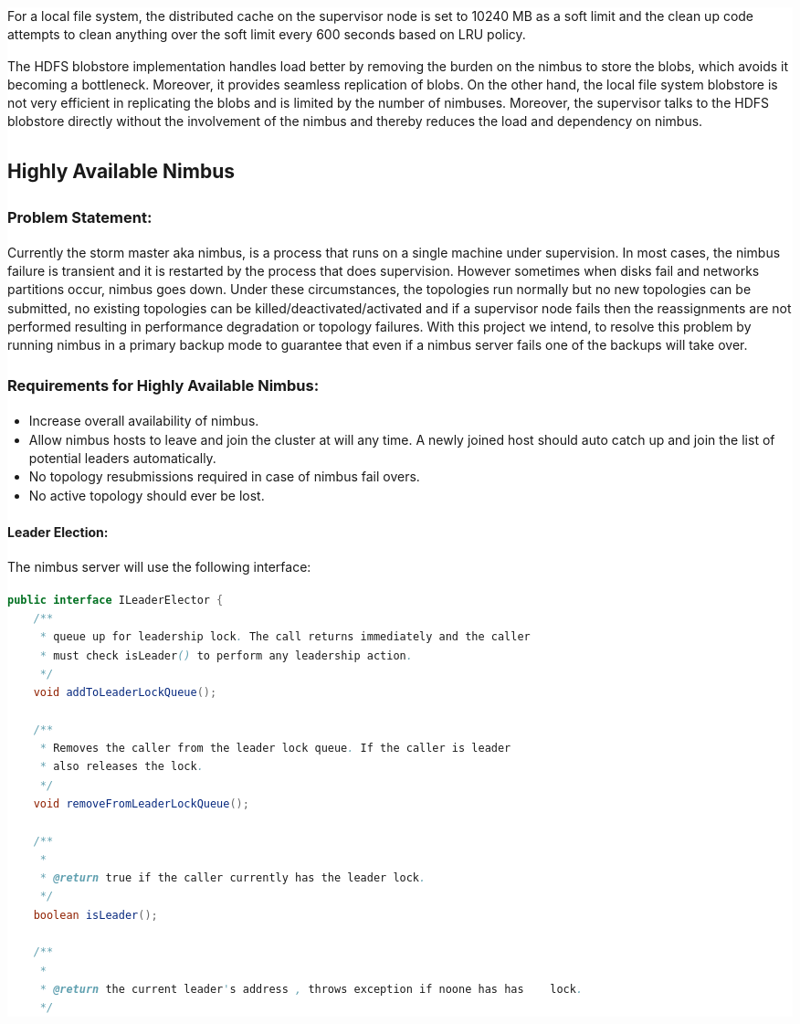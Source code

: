For a local file system, the distributed cache on the supervisor node is set to 10240 MB as a soft limit and the clean up code attempts 
to clean anything over the soft limit every 600 seconds based on LRU policy.

The HDFS blobstore implementation handles load better by removing the burden on the nimbus to store the blobs, which avoids it becoming a bottleneck. Moreover, it provides seamless replication of blobs. On the other hand, the local file system blobstore is not very efficient in 
replicating the blobs and is limited by the number of nimbuses. Moreover, the supervisor talks to the HDFS blobstore directly without the 
involvement of the nimbus and thereby reduces the load and dependency on nimbus.

## Highly Available Nimbus
### Problem Statement:
Currently the storm master aka nimbus, is a process that runs on a single machine under supervision. In most cases, the 
nimbus failure is transient and it is restarted by the process that does supervision. However sometimes when disks fail and networks 
partitions occur, nimbus goes down. Under these circumstances, the topologies run normally but no new topologies can be 
submitted, no existing topologies can be killed/deactivated/activated and if a supervisor node fails then the 
reassignments are not performed resulting in performance degradation or topology failures. With this project we intend, 
to resolve this problem by running nimbus in a primary backup mode to guarantee that even if a nimbus server fails one 
of the backups will take over. 

### Requirements for Highly Available Nimbus:
* Increase overall availability of nimbus.
* Allow nimbus hosts to leave and join the cluster at will any time. A newly joined host should auto catch up and join 
the list of potential leaders automatically. 
* No topology resubmissions required in case of nimbus fail overs.
* No active topology should ever be lost. 

#### Leader Election:
The nimbus server will use the following interface:

```java
public interface ILeaderElector {
    /**
     * queue up for leadership lock. The call returns immediately and the caller                     
     * must check isLeader() to perform any leadership action.
     */
    void addToLeaderLockQueue();

    /**
     * Removes the caller from the leader lock queue. If the caller is leader
     * also releases the lock.
     */
    void removeFromLeaderLockQueue();

    /**
     *
     * @return true if the caller currently has the leader lock.
     */
    boolean isLeader();

    /**
     *
     * @return the current leader's address , throws exception if noone has has    lock.
     */
```